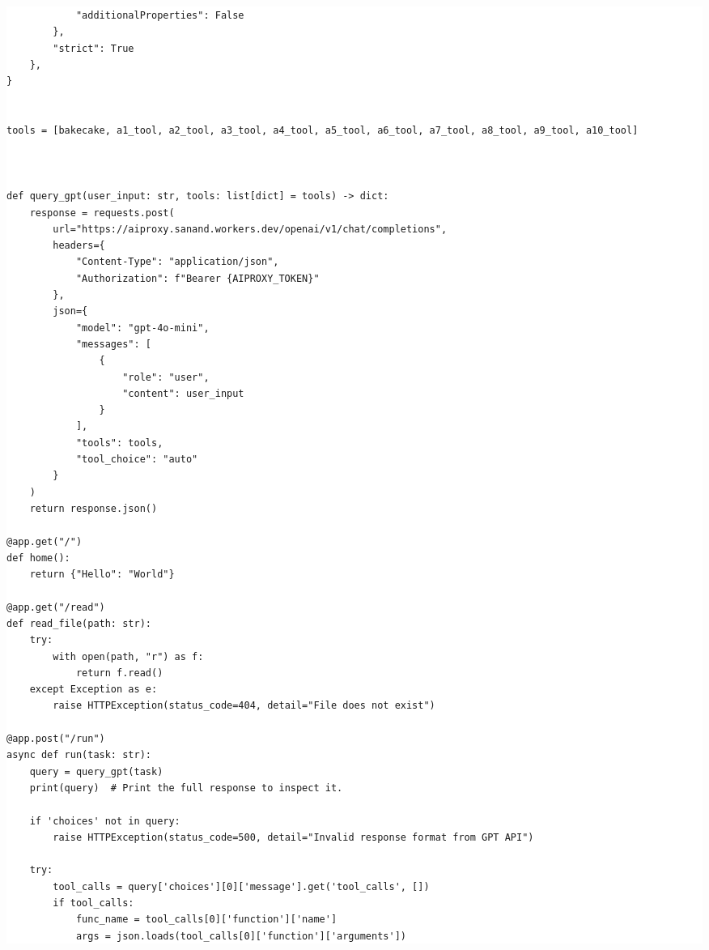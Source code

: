                "additionalProperties": False
            },
            "strict": True
        },
    }
    
    
    tools = [bakecake, a1_tool, a2_tool, a3_tool, a4_tool, a5_tool, a6_tool, a7_tool, a8_tool, a9_tool, a10_tool]
    
    
    
    def query_gpt(user_input: str, tools: list[dict] = tools) -> dict:
        response = requests.post(
            url="https://aiproxy.sanand.workers.dev/openai/v1/chat/completions",
            headers={
                "Content-Type": "application/json",
                "Authorization": f"Bearer {AIPROXY_TOKEN}"
            },
            json={
                "model": "gpt-4o-mini",
                "messages": [
                    {
                        "role": "user",
                        "content": user_input
                    }
                ],
                "tools": tools,
                "tool_choice": "auto"
            }
        )
        return response.json()
    
    @app.get("/")
    def home():
        return {"Hello": "World"}
    
    @app.get("/read")
    def read_file(path: str):
        try:
            with open(path, "r") as f:
                return f.read()
        except Exception as e:
            raise HTTPException(status_code=404, detail="File does not exist")
    
    @app.post("/run")
    async def run(task: str):
        query = query_gpt(task)
        print(query)  # Print the full response to inspect it.
        
        if 'choices' not in query:
            raise HTTPException(status_code=500, detail="Invalid response format from GPT API")
        
        try:
            tool_calls = query['choices'][0]['message'].get('tool_calls', [])
            if tool_calls:
                func_name = tool_calls[0]['function']['name']
                args = json.loads(tool_calls[0]['function']['arguments'])
                